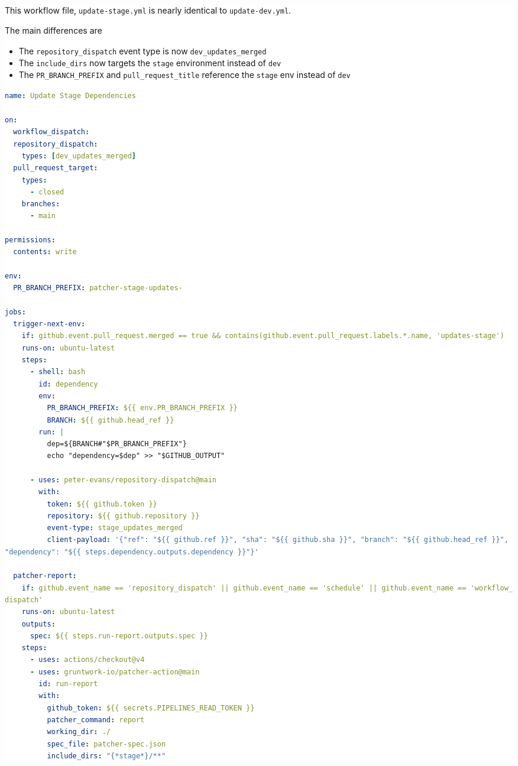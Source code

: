 This workflow file, `update-stage.yml` is nearly identical to `update-dev.yml`.

The main differences are
* The `repository_dispatch` event type is now `dev_updates_merged`
* The `include_dirs` now targets the `stage` environment instead of `dev`
* The `PR_BRANCH_PREFIX` and `pull_request_title` reference the `stage` env instead of `dev`

```yml
name: Update Stage Dependencies

on:
  workflow_dispatch:
  repository_dispatch:
    types: [dev_updates_merged]
  pull_request_target:
    types:
      - closed
    branches:
      - main

permissions:
  contents: write

env:
  PR_BRANCH_PREFIX: patcher-stage-updates-

jobs:
  trigger-next-env:
    if: github.event.pull_request.merged == true && contains(github.event.pull_request.labels.*.name, 'updates-stage')
    runs-on: ubuntu-latest
    steps:
      - shell: bash
        id: dependency
        env:
          PR_BRANCH_PREFIX: ${{ env.PR_BRANCH_PREFIX }}
          BRANCH: ${{ github.head_ref }}
        run: |
          dep=${BRANCH#"$PR_BRANCH_PREFIX"}
          echo "dependency=$dep" >> "$GITHUB_OUTPUT"

      - uses: peter-evans/repository-dispatch@main
        with:
          token: ${{ github.token }}
          repository: ${{ github.repository }}
          event-type: stage_updates_merged
          client-payload: '{"ref": "${{ github.ref }}", "sha": "${{ github.sha }}", "branch": "${{ github.head_ref }}", "dependency": "${{ steps.dependency.outputs.dependency }}"}'

  patcher-report:
    if: github.event_name == 'repository_dispatch' || github.event_name == 'schedule' || github.event_name == 'workflow_dispatch'
    runs-on: ubuntu-latest
    outputs:
      spec: ${{ steps.run-report.outputs.spec }}
    steps:
      - uses: actions/checkout@v4
      - uses: gruntwork-io/patcher-action@main
        id: run-report
        with:
          github_token: ${{ secrets.PIPELINES_READ_TOKEN }}
          patcher_command: report
          working_dir: ./
          spec_file: patcher-spec.json
          include_dirs: "{*stage*}/**"
```